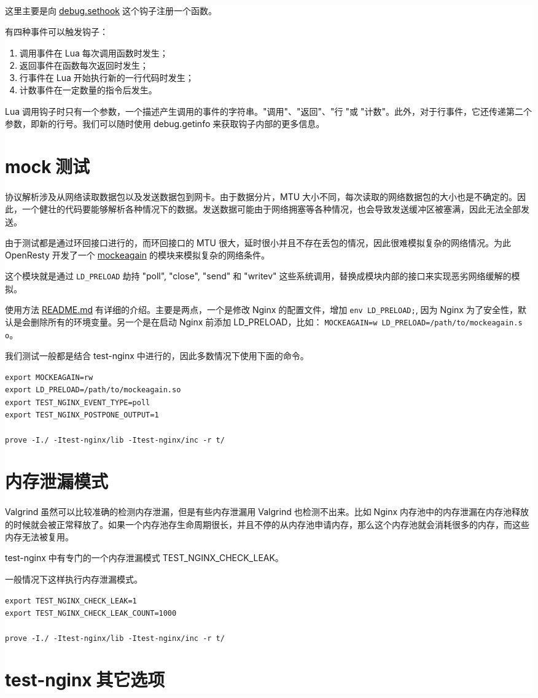 这里主要是向 [debug.sethook](https://www.lua.org/pil/23.2.html) 这个钩子注册一个函数。

有四种事件可以触发钩子：
1. 调用事件在 Lua 每次调用函数时发生；
1. 返回事件在函数每次返回时发生；
1. 行事件在 Lua 开始执行新的一行代码时发生；
1. 计数事件在一定数量的指令后发生。

Lua 调用钩子时只有一个参数，一个描述产生调用的事件的字符串。"调用"、"返回"、"行 "或 "计数"。此外，对于行事件，它还传递第二个参数，即新的行号。我们可以随时使用 debug.getinfo 来获取钩子内部的更多信息。

# mock 测试

协议解析涉及从网络读取数据包以及发送数据包到网卡。由于数据分片，MTU 大小不同，每次读取的网络数据包的大小也是不确定的。因此，一个健壮的代码要能够解析各种情况下的数据。发送数据可能由于网络拥塞等各种情况，也会导致发送缓冲区被塞满，因此无法全部发送。

由于测试都是通过环回接口进行的，而环回接口的 MTU 很大，延时很小并且不存在丢包的情况，因此很难模拟复杂的网络情况。为此 OpenResty 开发了一个 [mockeagain](https://github.com/openresty/mockeagain) 的模块来模拟复杂的网络条件。

这个模块就是通过 `LD_PRELOAD` 劫持 "poll", "close", "send" 和 "writev" 这些系统调用，替换成模块内部的接口来实现恶劣网络缓解的模拟。

使用方法 [README.md](https://github.com/openresty/mockeagain) 有详细的介绍。主要是两点，一个是修改 Nginx 的配置文件，增加 `env LD_PRELOAD;`, 因为 Nginx 为了安全性，默认是会删除所有的环境变量。另一个是在启动 Nginx 前添加 LD_PRELOAD，比如： `MOCKEAGAIN=w LD_PRELOAD=/path/to/mockeagain.so`。

我们测试一般都是结合 test-nginx 中进行的，因此多数情况下使用下面的命令。

```shell
export MOCKEAGAIN=rw
export LD_PRELOAD=/path/to/mockeagain.so
export TEST_NGINX_EVENT_TYPE=poll
export TEST_NGINX_POSTPONE_OUTPUT=1

prove -I./ -Itest-nginx/lib -Itest-nginx/inc -r t/
```

# 内存泄漏模式

Valgrind 虽然可以比较准确的检测内存泄漏，但是有些内存泄漏用 Valgrind 也检测不出来。比如 Nginx 内存池中的内存泄漏在内存池释放的时候就会被正常释放了。如果一个内存池存生命周期很长，并且不停的从内存池申请内存，那么这个内存池就会消耗很多的内存，而这些内存无法被复用。

test-nginx 中有专门的一个内存泄漏模式 TEST_NGINX_CHECK_LEAK。

一般情况下这样执行内存泄漏模式。

```shell
export TEST_NGINX_CHECK_LEAK=1
export TEST_NGINX_CHECK_LEAK_COUNT=1000

prove -I./ -Itest-nginx/lib -Itest-nginx/inc -r t/
```

# test-nginx 其它选项
